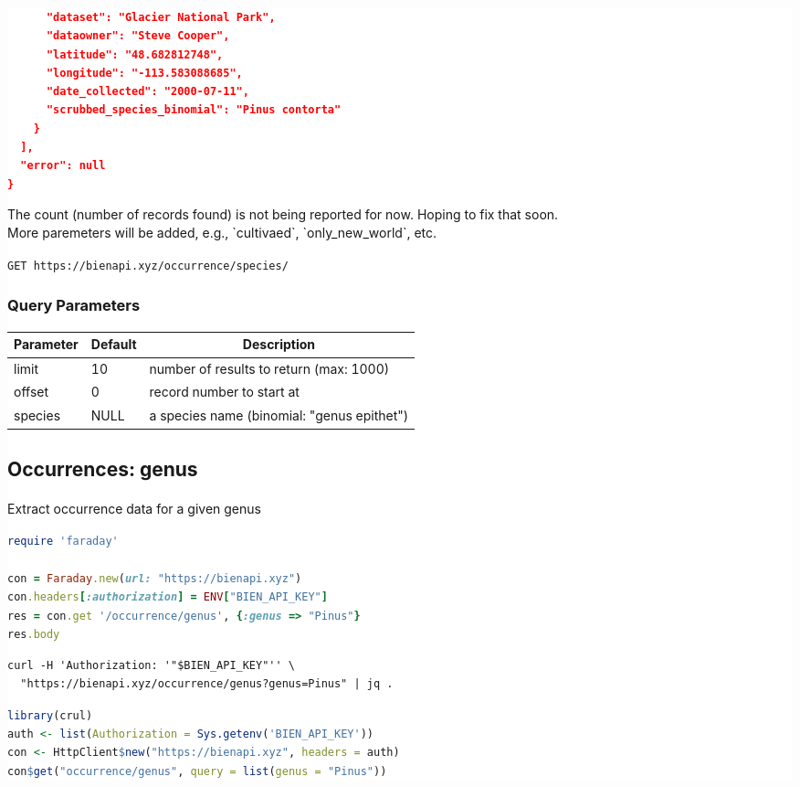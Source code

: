 ```json
      "dataset": "Glacier National Park",
      "dataowner": "Steve Cooper",
      "latitude": "48.682812748",
      "longitude": "-113.583088685",
      "date_collected": "2000-07-11",
      "scrubbed_species_binomial": "Pinus contorta"
    }
  ],
  "error": null
}
```

<aside class="warning">
The count (number of records found) is not being reported for now. Hoping to fix that soon. 
</aside>

<aside class="notice">
More paremeters will be added, e.g., `cultivaed`, `only_new_world`, etc.
</aside>

`GET https://bienapi.xyz/occurrence/species/`

### Query Parameters

Parameter | Default | Description
--------- | ------- | -----------
limit | 10 | number of results to return (max: 1000)
offset | 0 | record number to start at
species | NULL | a species name (binomial: "genus epithet")


## Occurrences: genus

Extract occurrence data for a given genus

```ruby
require 'faraday'

con = Faraday.new(url: "https://bienapi.xyz")
con.headers[:authorization] = ENV["BIEN_API_KEY"]
res = con.get '/occurrence/genus', {:genus => "Pinus"}
res.body
```

```shell
curl -H 'Authorization: '"$BIEN_API_KEY"'' \
  "https://bienapi.xyz/occurrence/genus?genus=Pinus" | jq .
```

```r
library(crul)
auth <- list(Authorization = Sys.getenv('BIEN_API_KEY'))
con <- HttpClient$new("https://bienapi.xyz", headers = auth)
con$get("occurrence/genus", query = list(genus = "Pinus"))
```
